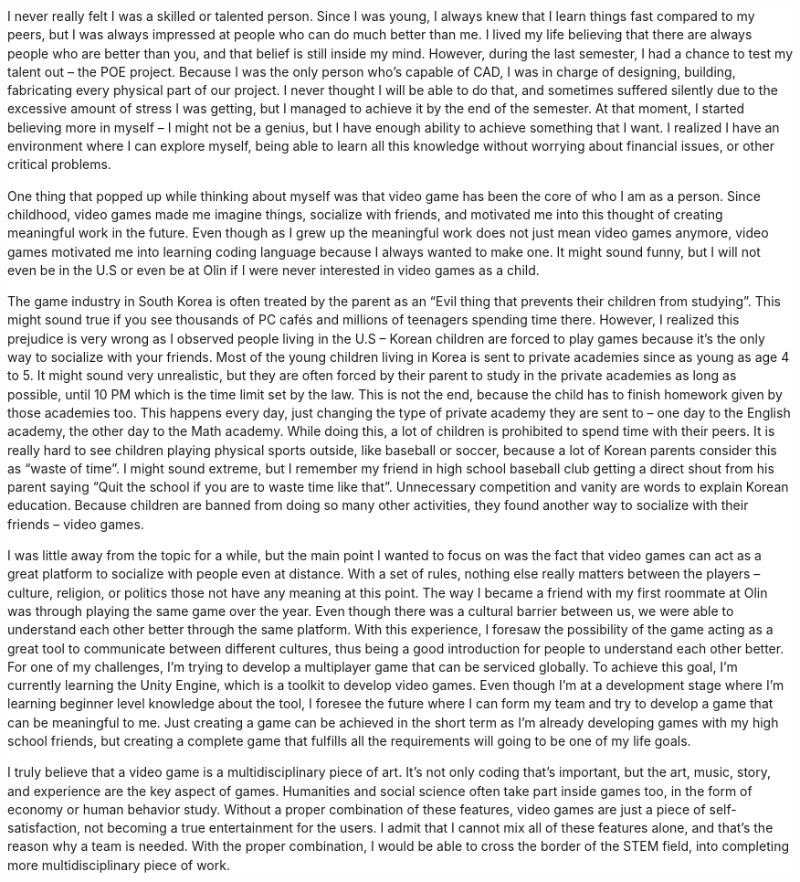 I never really felt I was a skilled or talented person. Since I was young, I always knew that I learn things fast compared to my peers, but I was always impressed at people who can do much better than me. I lived my life believing that there are always people who are better than you, and that belief is still inside my mind. However, during the last semester, I had a chance to test my talent out – the POE project. Because I was the only person who’s capable of CAD, I was in charge of designing, building, fabricating every physical part of our project. I never thought I will be able to do that, and sometimes suffered silently due to the excessive amount of stress I was getting, but I managed to achieve it by the end of the semester. At that moment, I started believing more in myself – I might not be a genius, but I have enough ability to achieve something that I want. I realized I have an environment where I can explore myself, being able to learn all this knowledge without worrying about financial issues, or other critical problems. 

One thing that popped up while thinking about myself was that video game has been the core of who I am as a person. Since childhood, video games made me imagine things, socialize with friends, and motivated me into this thought of creating meaningful work in the future. Even though as I grew up the meaningful work does not just mean video games anymore, video games motivated me into learning coding language because I always wanted to make one. It might sound funny, but I will not even be in the U.S or even be at Olin if I were never interested in video games as a child. 

The game industry in South Korea is often treated by the parent as an “Evil thing that prevents their children from studying”. This might sound true if you see thousands of PC cafés and millions of teenagers spending time there. However, I realized this prejudice is very wrong as I observed people living in the U.S – Korean children are forced to play games because it’s the only way to socialize with your friends. Most of the young children living in Korea is sent to private academies since as young as age 4 to 5. It might sound very unrealistic, but they are often forced by their parent to study in the private academies as long as possible, until 10 PM which is the time limit set by the law. This is not the end, because the child has to finish homework given by those academies too. This happens every day, just changing the type of private academy they are sent to – one day to the English academy, the other day to the Math academy. While doing this, a lot of children is prohibited to spend time with their peers. It is really hard to see children playing physical sports outside, like baseball or soccer, because a lot of Korean parents consider this as “waste of time”. I might sound extreme, but I remember my friend in high school baseball club getting a direct shout from his parent saying “Quit the school if you are to waste time like that”. Unnecessary competition and vanity are words to explain Korean education. Because children are banned from doing so many other activities, they found another way to socialize with their friends – video games. 

I was little away from the topic for a while, but the main point I wanted to focus on was the fact that video games can act as a great platform to socialize with people even at distance. With a set of rules, nothing else really matters between the players – culture, religion, or politics those not have any meaning at this point. The way I became a friend with my first roommate at Olin was through playing the same game over the year. Even though there was a cultural barrier between us, we were able to understand each other better through the same platform. With this experience, I foresaw the possibility of the game acting as a great tool to communicate between different cultures, thus being a good introduction for people to understand each other better. For one of my challenges, I’m trying to develop a multiplayer game that can be serviced globally. To achieve this goal, I’m currently learning the Unity Engine, which is a toolkit to develop video games. Even though I’m at a development stage where I’m learning beginner level knowledge about the tool, I foresee the future where I can form my team and try to develop a game that can be meaningful to me. Just creating a game can be achieved in the short term as I’m already developing games with my high school friends, but creating a complete game that fulfills all the requirements will going to be one of my life goals. 

I truly believe that a video game is a multidisciplinary piece of art. It’s not only coding that’s important, but the art, music, story, and experience are the key aspect of games. Humanities and social science often take part inside games too, in the form of economy or human behavior study. Without a proper combination of these features, video games are just a piece of self-satisfaction, not becoming a true entertainment for the users. I admit that I cannot mix all of these features alone, and that’s the reason why a team is needed. With the proper combination, I would be able to cross the border of the STEM field, into completing more multidisciplinary piece of work. 
